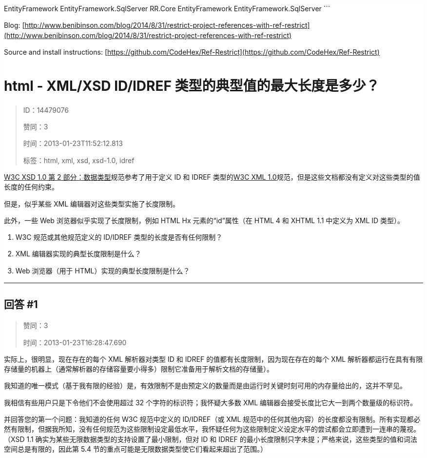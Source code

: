   
  <rules project="RR.Core">
    <nolocalrefs/>
    <exclude>EntityFramework</exclude>
    <exclude>EntityFramework.SqlServer</exclude>
  </rules>

  
  
  <rules project="RR.Data">
    <onlylocalrefs>
      <project>RR.Core</project>
    </onlylocalrefs>
    <include>EntityFramework</include>
    <include>EntityFramework.SqlServer</include>
  </rules>
</rrconfig> 
```

Blog: [http://www.benibinson.com/blog/2014/8/31/restrict-project-references-with-ref-restrict](http://www.benibinson.com/blog/2014/8/31/restrict-project-references-with-ref-restrict)

Source and install instructions: [https://github.com/CodeHex/Ref-Restrict](https://github.com/CodeHex/Ref-Restrict)

# html - XML/XSD ID/IDREF 类型的典型值的最大长度是多少？

> ID：14479076
> 
> 赞同：3
> 
> 时间：2013-01-23T11:52:12.813
> 
> 标签：html, xml, xsd, xsd-1.0, idref

[W3C XSD 1.0 第 2 部分：数据类型](http://www.w3.org/TR/xmlschema-2/)规范参考了用于定义 ID 和 IDREF 类型的[W3C XML 1.0](http://www.w3.org/TR/xml/)规范，但是这些文档都没有定义对这些类型的值长度的任何约束。

但是，似乎某些 XML 编辑器对这些类型实施了长度限制。

此外，一些 Web 浏览器似乎实现了长度限制，例如 HTML Hx 元素的“id”属性（在 HTML 4 和 XHTML 1.1 中定义为 XML ID 类型）。

1.  W3C 规范或其他规范定义的 ID/IDREF 类型的长度是否有任何限制？

2.  XML 编辑器实现的典型长度限制是什么？

3.  Web 浏览器（用于 HTML）实现的典型长度限制是什么？

* * *

## 回答 #1

> 赞同：3
> 
> 时间：2013-01-23T16:28:47.690

实际上，很明显，现在存在的每个 XML 解析器对类型 ID 和 IDREF 的值都有长度限制，因为现在存在的每个 XML 解析器都运行在具有有限存储量的机器上（通常解析器的存储容量要小得多）限制它准备用于解析文档的存储量）。

我知道的唯一模式（基于我有限的经验）是，有效限制不是由预定义的数量而是由运行时关键时刻可用的内存量给出的，这并不罕见。

我相信有些用户只是下令他们不会使用超过 32 个字符的标识符；我怀疑大多数 XML 编辑器会接受长度比它大一到两个数量级的标识符。

并回答您的第一个问题：我知道的任何 W3C 规范中定义的 ID/IDREF（或 XML 规范中的任何其他内容）的长度都没有限制。所有实现都必然有限制，但据我所知，没有任何规范为这些限制设定最低水平，我怀疑任何为这些限制定义设定水平的尝试都会立即遭到一连串的蔑视。（XSD 1.1 确实为某些无限数据类型的支持设置了最小限制，但对 ID 和 IDREF 的最小长度限制只字未提；严格来说，这些类型的值和词法空间总是有限的，因此第 5.4 节的重点可能是无限数据类型使它们看起来超出了范围。）
```